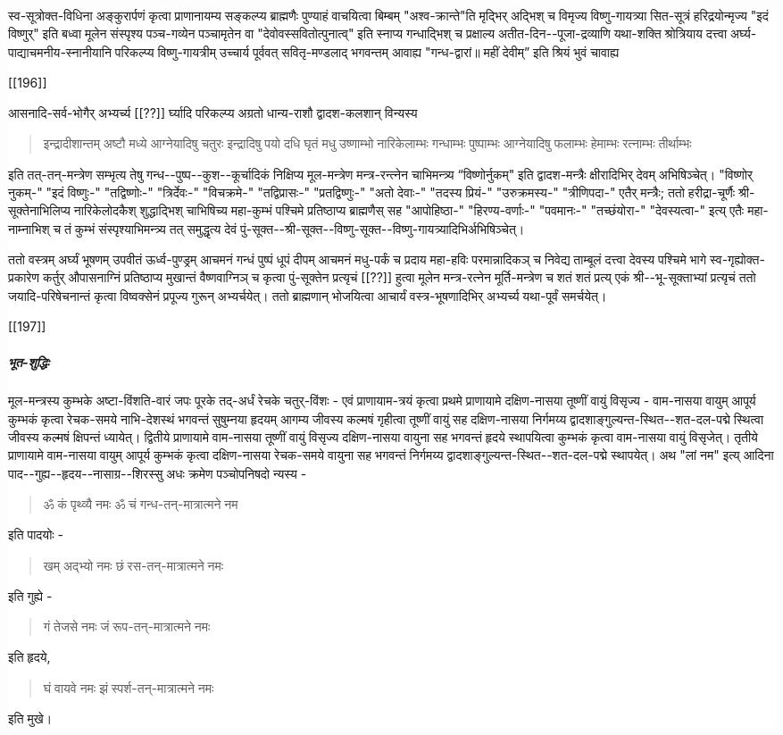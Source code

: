 स्व-सूत्रोक्त-विधिना अङ्कुरार्पणं कृत्वा प्राणानायम्य सङ्कल्प्य ब्राह्मणैः पुण्याहं वाचयित्वा बिम्बम् "अश्व-क्रान्ते"ति मृद्भिर् अद्भिश् च विमृज्य विष्णु-गायत्र्या सित-सूत्रं हरिद्रयोन्मृज्य "इदं विष्णुर्" इति बध्वा मूलेन संस्पृश्य पञ्च-गव्येन पञ्चामृतेन वा "देवोवस्सवितोत्पुनात्व्" इति स्नाप्य गन्धाद्भिश् च प्रक्षाल्य अतीत-दिन--पूजा-द्रव्याणि यथा-शक्ति श्रोत्रियाय दत्त्वा अर्घ्य-पाद्याचमनीय-स्नानीयानि परिकल्प्य विष्णु-गायत्रीम् उच्चार्य पूर्ववत् सवितृ-मण्डलाद् भगवन्तम् आवाह्य "गन्ध-द्वारां॥ महीं देवीम्” इति श्रियं भुवं चावाह्य

[[196]]

आसनादि-सर्व-भोगैर् अभ्यर्च्य [[??]] र्घ्यादि परिकल्प्य अग्रतो धान्य-राशौ द्वादश-कलशान् विन्यस्य

> इन्द्रादीशान्तम् अष्टौ मध्ये आग्नेयादिषु चतुरः इन्द्रादिषु पयो दधि घृतं मधु उष्णाम्भो नारिकेलाम्भः गन्धाम्भः पुष्पाम्भः आग्नेयादिषु फलाम्भः हेमाम्भः रत्नाम्भः तीर्थाम्भः

इति तत्-तन्-मन्त्रेण सम्भृत्य तेषु गन्ध--पुष्प--कुश--कूर्चादिकं निक्षिप्य मूल-मन्त्रेण मन्त्र-रन्त्नेन चाभिमन्त्र्य “विष्णोर्नुकम्" इति द्वादश-मन्त्रैः क्षीरादिभिर् देवम् अभिषिञ्चेत्। "विष्णोर् नुकम्-" "इदं विष्णुः-" "तद्विष्णोः-" "त्रिर्देवः-" "विचक्रमे-" "तद्विप्रासः-" "प्रतद्विष्णुः-" "अतो देवाः-" "तदस्य प्रियं-" "उरुक्रमस्य-" "त्रीणिपदा-" एतैर् मन्त्रैः; ततो हरीद्रा-चूर्णैः श्री-सूक्तेनाभिलिप्य नारिकेलोदकैश् शुद्धाद्भिश् चाभिषिच्य महा-कुम्भं पश्चिमे प्रतिष्ठाप्य ब्राह्मणैस् सह "आपोहिष्ठा-" "हिरण्य-वर्णाः-" "पवमानः-" "तच्छंयोरा-" "देवस्यत्वा-" इत्य् एतैः महा-नाम्नाभिश् च तं कुम्भं संस्पृश्याभिमन्त्र्य तत् समुद्धृत्य देवं पुं-सूक्त--श्री-सूक्त--विष्णु-सूक्त--विष्णु-गायत्र्यादिभिर्अभिषिञ्चेत्।

ततो वस्त्रम् अर्घ्यं भूषणम् उपवीतं ऊर्ध्व-पुण्ड्रम् आचमनं गन्धं पुष्पं धूपं दीपम् आचमनं मधु-पर्कं च प्रदाय महा-हविः परमान्नादिकञ् च निवेद्य ताम्बूलं दत्त्वा देवस्य पश्चिमे भागे स्व-गृह्योक्त-प्रकारेण कर्तुर् औपासनाग्निं प्रतिष्ठाप्य मुखान्तं वैष्णवाग्निञ् च कृत्वा पुं-सूक्तेन प्रत्यृचं [[??]] हुत्वा मूलेन मन्त्र-रत्नेन मूर्ति-मन्त्रेण च शतं शतं प्रत्य् एकं श्री--भू-सूक्ताभ्यां प्रत्यृचं ततो जयादि-परिषेचनान्तं कृत्वा विष्वक्सेनं प्रपूज्य गुरून् अभ्यर्चयेत्। ततो ब्राह्मणान् भोजयित्वा आचार्यं वस्त्र-भूषणादिभिर् अभ्यर्च्य यथा-पूर्वं समर्चयेत्।

[[197]]

##### भूत-शुद्धिः

मूल-मन्त्रस्य कुम्भके अष्टा-विंशति-वारं जपः पूरके तद्-अर्धं रेचके चतुर्-विंशः - एवं प्राणायाम-त्रयं कृत्वा प्रथमे प्राणायामे दक्षिण-नासया तूष्णीं वायुं विसृज्य - वाम-नासया वायुम् आपूर्य कुम्भकं कृत्वा रेचक-समये नाभि-देशस्थं भगवन्तं सुषुम्नया हृदयम् आगम्य जीवस्य कल्मषं गृहीत्वा तूष्णीं वायुं सह दक्षिण-नासया निर्गमय्य द्वादशाङ्गुल्यन्त-स्थित--शत-दल-पद्मे स्थित्वा जीवस्य कल्मषं क्षिपन्तं ध्यायेत्। द्वितीये प्राणायामे वाम-नासया तूष्णीं वायुं विसृज्य दक्षिण-नासया वायुना सह भगवन्तं हृदये स्थापयित्वा कुम्भकं कृत्वा वाम-नासया वायुं विसृजेत्। तृतीये प्राणायामे वाम-नासया वायुम् आपूर्य कुम्भकं कृत्वा दक्षिण-नासया रेचक-समये वायुना सह भगवन्तं निर्गमय्य द्वादशाङ्गुल्यन्त-स्थित--शत-दल-पद्मे स्थापयेत्। अथ "लां नम" इत्य् आदिना पाद--गुह्य--हृदय--नासाग्र--शिरस्सु अधः क्रमेण पञ्चोपनिषदो न्यस्य -

> ॐ कं पृथ्व्यै नमः ॐ चं गन्ध-तन्-मात्रात्मने नम

इति पादयोः -

> खम् अद्भ्यो नमः छं रस-तन्-मात्रात्मने नमः

इति गुह्ये -

> गं तेजसे नमः जं रूप-तन्-मात्रात्मने नमः

इति हृदये,

> घं वायवे नमः झं स्पर्श-तन्-मात्रात्मने नमः

इति मुखे।
